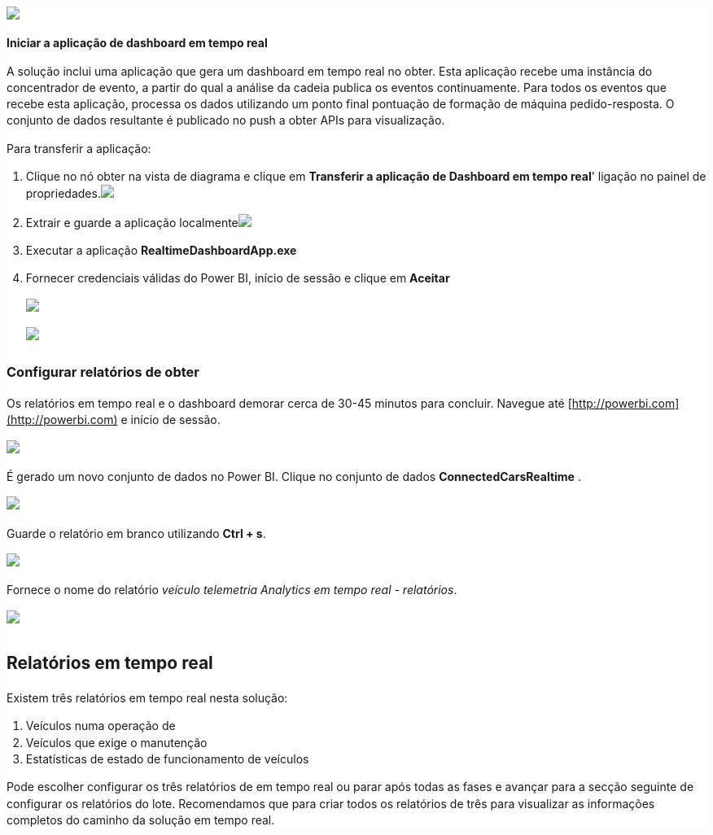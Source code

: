 ![](./media/cortana-analytics-playbook-vehicle-telemetry-powerbi-dashboard/3-vehicle-telematics-diagnostics.png)
     
**Iniciar a aplicação de dashboard em tempo real**

A solução inclui uma aplicação que gera um dashboard em tempo real no obter. Esta aplicação recebe uma instância do concentrador de evento, a partir do qual a análise da cadeia publica os eventos continuamente. Para todos os eventos que recebe esta aplicação, processa os dados utilizando um ponto final pontuação de formação de máquina pedido-resposta. O conjunto de dados resultante é publicado no push a obter APIs para visualização. 

Para transferir a aplicação:

1.  Clique no nó obter na vista de diagrama e clique em **Transferir a aplicação de Dashboard em tempo real**' ligação no painel de propriedades.![](./media/cortana-analytics-playbook-vehicle-telemetry-powerbi-dashboard/vehicle-telemetry-dashboard-new1.png)
2.  Extrair e guarde a aplicação localmente![](./media/cortana-analytics-playbook-vehicle-telemetry-powerbi-dashboard/4-real-time-dashboard-application.png)

3.  Executar a aplicação **RealtimeDashboardApp.exe**
4.  Fornecer credenciais válidas do Power BI, início de sessão e clique em **Aceitar**
    
    ![](./media/cortana-analytics-playbook-vehicle-telemetry-powerbi-dashboard/5-sign-into-powerbi.png)
    
    ![](./media/cortana-analytics-playbook-vehicle-telemetry-powerbi-dashboard/6-powerbi-dashboard-permissions.png)


### <a name="configure-powerbi-reports"></a>Configurar relatórios de obter
Os relatórios em tempo real e o dashboard demorar cerca de 30-45 minutos para concluir. Navegue até [http://powerbi.com](http://powerbi.com) e início de sessão.

![](./media/cortana-analytics-playbook-vehicle-telemetry-powerbi-dashboard/6-1-powerbi-signin.png)

É gerado um novo conjunto de dados no Power BI. Clique no conjunto de dados **ConnectedCarsRealtime** .

![](./media/cortana-analytics-playbook-vehicle-telemetry-powerbi-dashboard/7-select-connected-cars-realtime-dataset.png)

Guarde o relatório em branco utilizando **Ctrl + s**.

![](./media/cortana-analytics-playbook-vehicle-telemetry-powerbi-dashboard/8-save-blank-report.png)

Fornece o nome do relatório *veículo telemetria Analytics em tempo real - relatórios*.

![](./media/cortana-analytics-playbook-vehicle-telemetry-powerbi-dashboard/9-provide-report-name.png)

## <a name="real-time-reports"></a>Relatórios em tempo real
Existem três relatórios em tempo real nesta solução:

1.  Veículos numa operação de
2.  Veículos que exige o manutenção
3.  Estatísticas de estado de funcionamento de veículos

Pode escolher configurar os três relatórios de em tempo real ou parar após todas as fases e avançar para a secção seguinte de configurar os relatórios do lote. Recomendamos que para criar todos os relatórios de três para visualizar as informações completos do caminho da solução em tempo real.  
